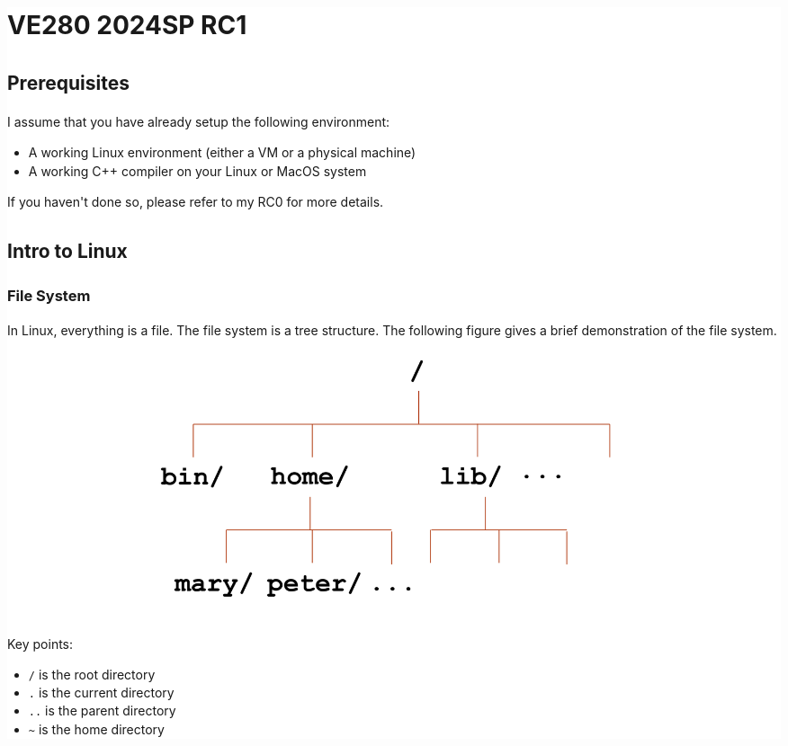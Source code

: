 # VE280 2024SP RC1

## Prerequisites

I assume that you have already setup the following environment:

- A working Linux environment (either a VM or a physical machine)
- A working C++ compiler on your Linux or MacOS system

If you haven't done so, please refer to my RC0 for more details.

## Intro to Linux

### File System

In Linux, everything is a file. The file system is a tree structure. The following figure gives a brief demonstration of the file system.


<p align="center">
  <img src="./LinuxFile.png" alt="Linux File System" width="66%">
</p>


Key points:

- `/` is the root directory
- `.` is the current directory
- `..` is the parent directory
- `~` is the home directory
